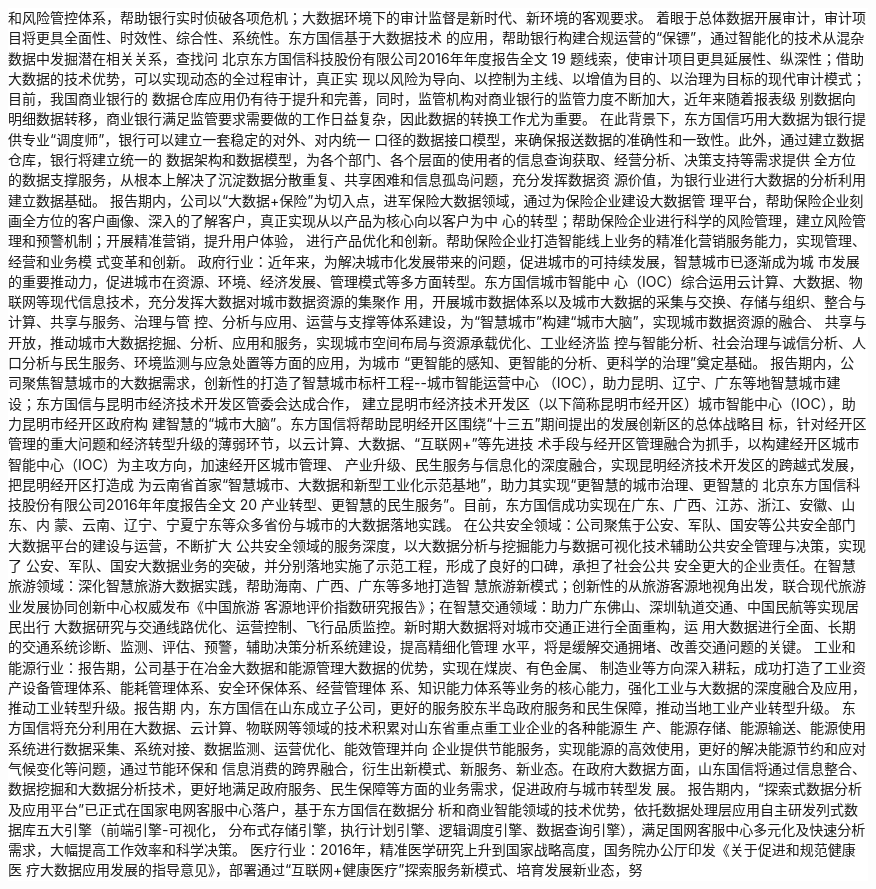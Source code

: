 和风险管控体系，帮助银行实时侦破各项危机；大数据环境下的审计监督是新时代、新环境的客观要求。
着眼于总体数据开展审计，审计项目将更具全面性、时效性、综合性、系统性。东方国信基于大数据技术
的应用，帮助银行构建合规运营的“保镖”，通过智能化的技术从混杂数据中发掘潜在相关关系，查找问
北京东方国信科技股份有限公司2016年年度报告全文
19
题线索，使审计项目更具延展性、纵深性；借助大数据的技术优势，可以实现动态的全过程审计，真正实
现以风险为导向、以控制为主线、以增值为目的、以治理为目标的现代审计模式；目前，我国商业银行的
数据仓库应用仍有待于提升和完善，同时，监管机构对商业银行的监管力度不断加大，近年来随着报表级
别数据向明细数据转移，商业银行满足监管要求需要做的工作日益复杂，因此数据的转换工作尤为重要。
在此背景下，东方国信巧用大数据为银行提供专业“调度师”，银行可以建立一套稳定的对外、对内统一
口径的数据接口模型，来确保报送数据的准确性和一致性。此外，通过建立数据仓库，银行将建立统一的
数据架构和数据模型，为各个部门、各个层面的使用者的信息查询获取、经营分析、决策支持等需求提供
全方位的数据支撑服务，从根本上解决了沉淀数据分散重复、共享困难和信息孤岛问题，充分发挥数据资
源价值，为银行业进行大数据的分析利用建立数据基础。
报告期内，公司以“大数据+保险”为切入点，进军保险大数据领域，通过为保险企业建设大数据管
理平台，帮助保险企业刻画全方位的客户画像、深入的了解客户，真正实现从以产品为核心向以客户为中
心的转型；帮助保险企业进行科学的风险管理，建立风险管理和预警机制；开展精准营销，提升用户体验，
进行产品优化和创新。帮助保险企业打造智能线上业务的精准化营销服务能力，实现管理、经营和业务模
式变革和创新。
政府行业：近年来，为解决城市化发展带来的问题，促进城市的可持续发展，智慧城市已逐渐成为城
市发展的重要推动力，促进城市在资源、环境、经济发展、管理模式等多方面转型。东方国信城市智能中
心（IOC）综合运用云计算、大数据、物联网等现代信息技术，充分发挥大数据对城市数据资源的集聚作
用，开展城市数据体系以及城市大数据的采集与交换、存储与组织、整合与计算、共享与服务、治理与管
控、分析与应用、运营与支撑等体系建设，为“智慧城市”构建“城市大脑”，实现城市数据资源的融合、
共享与开放，推动城市大数据挖掘、分析、应用和服务，实现城市空间布局与资源承载优化、工业经济监
控与智能分析、社会治理与诚信分析、人口分析与民生服务、环境监测与应急处置等方面的应用，为城市
“更智能的感知、更智能的分析、更科学的治理”奠定基础。
报告期内，公司聚焦智慧城市的大数据需求，创新性的打造了智慧城市标杆工程--城市智能运营中心
（IOC），助力昆明、辽宁、广东等地智慧城市建设；东方国信与昆明市经济技术开发区管委会达成合作，
建立昆明市经济技术开发区（以下简称昆明市经开区）城市智能中心（IOC），助力昆明市经开区政府构
建智慧的“城市大脑”。东方国信将帮助昆明经开区围绕“十三五”期间提出的发展创新区的总体战略目
标，针对经开区管理的重大问题和经济转型升级的薄弱环节，以云计算、大数据、“互联网+”等先进技
术手段与经开区管理融合为抓手，以构建经开区城市智能中心（IOC）为主攻方向，加速经开区城市管理、
产业升级、民生服务与信息化的深度融合，实现昆明经济技术开发区的跨越式发展，把昆明经开区打造成
为云南省首家“智慧城市、大数据和新型工业化示范基地”，助力其实现“更智慧的城市治理、更智慧的
北京东方国信科技股份有限公司2016年年度报告全文
20
产业转型、更智慧的民生服务”。目前，东方国信成功实现在广东、广西、江苏、浙江、安徽、山东、内
蒙、云南、辽宁、宁夏宁东等众多省份与城市的大数据落地实践。
在公共安全领域：公司聚焦于公安、军队、国安等公共安全部门大数据平台的建设与运营，不断扩大
公共安全领域的服务深度，以大数据分析与挖掘能力与数据可视化技术辅助公共安全管理与决策，实现了
公安、军队、国安大数据业务的突破，并分别落地实施了示范工程，形成了良好的口碑，承担了社会公共
安全更大的企业责任。在智慧旅游领域：深化智慧旅游大数据实践，帮助海南、广西、广东等多地打造智
慧旅游新模式；创新性的从旅游客源地视角出发，联合现代旅游业发展协同创新中心权威发布《中国旅游
客源地评价指数研究报告》；在智慧交通领域：助力广东佛山、深圳轨道交通、中国民航等实现居民出行
大数据研究与交通线路优化、运营控制、飞行品质监控。新时期大数据将对城市交通正进行全面重构，运
用大数据进行全面、长期的交通系统诊断、监测、评估、预警，辅助决策分析系统建设，提高精细化管理
水平，将是缓解交通拥堵、改善交通问题的关键。
工业和能源行业：报告期，公司基于在冶金大数据和能源管理大数据的优势，实现在煤炭、有色金属、
制造业等方向深入耕耘，成功打造了工业资产设备管理体系、能耗管理体系、安全环保体系、经营管理体
系、知识能力体系等业务的核心能力，强化工业与大数据的深度融合及应用，推动工业转型升级。报告期
内，东方国信在山东成立子公司，更好的服务胶东半岛政府服务和民生保障，推动当地工业产业转型升级。
东方国信将充分利用在大数据、云计算、物联网等领域的技术积累对山东省重点重工业企业的各种能源生
产、能源存储、能源输送、能源使用系统进行数据采集、系统对接、数据监测、运营优化、能效管理并向
企业提供节能服务，实现能源的高效使用，更好的解决能源节约和应对气候变化等问题，通过节能环保和
信息消费的跨界融合，衍生出新模式、新服务、新业态。在政府大数据方面，山东国信将通过信息整合、
数据挖掘和大数据分析技术，更好地满足政府服务、民生保障等方面的业务需求，促进政府与城市转型发
展。
报告期内，“探索式数据分析及应用平台”已正式在国家电网客服中心落户，基于东方国信在数据分
析和商业智能领域的技术优势，依托数据处理层应用自主研发列式数据库五大引擎（前端引擎-可视化，
分布式存储引擎，执行计划引擎、逻辑调度引擎、数据查询引擎），满足国网客服中心多元化及快速分析
需求，大幅提高工作效率和科学决策。
医疗行业：2016年，精准医学研究上升到国家战略高度，国务院办公厅印发《关于促进和规范健康医
疗大数据应用发展的指导意见》，部署通过“互联网+健康医疗”探索服务新模式、培育发展新业态，努